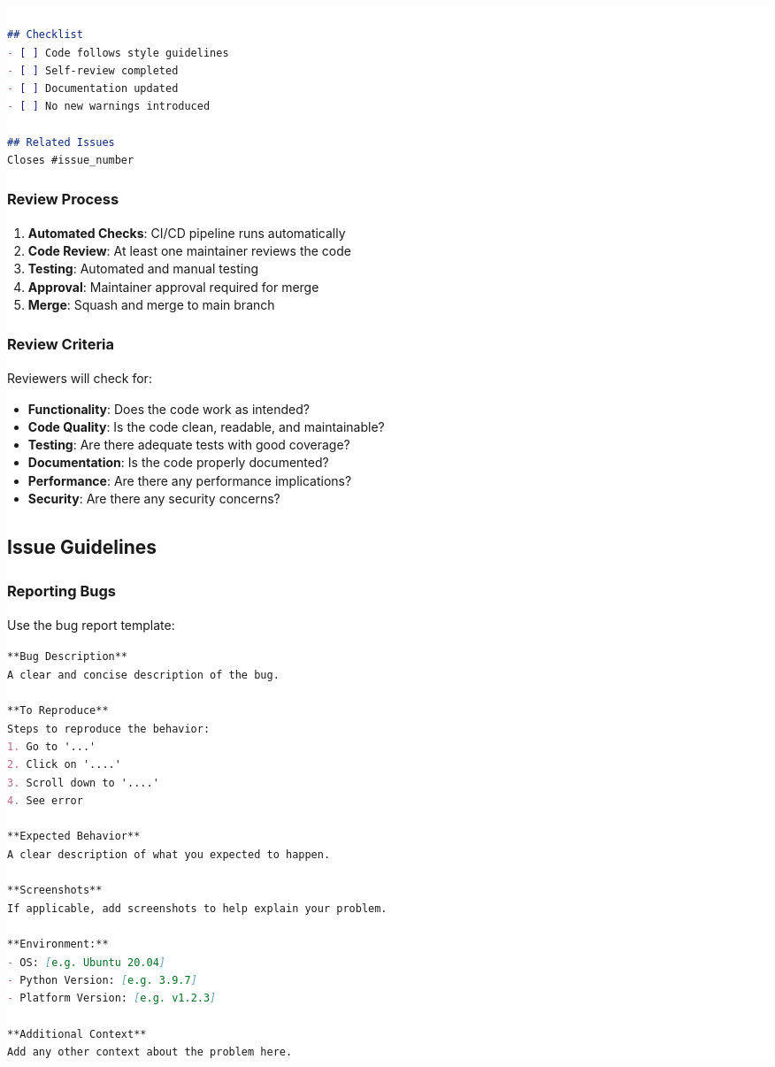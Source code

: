 ```markdown

## Checklist
- [ ] Code follows style guidelines
- [ ] Self-review completed
- [ ] Documentation updated
- [ ] No new warnings introduced

## Related Issues
Closes #issue_number
```

### Review Process

1. **Automated Checks**: CI/CD pipeline runs automatically
2. **Code Review**: At least one maintainer reviews the code
3. **Testing**: Automated and manual testing
4. **Approval**: Maintainer approval required for merge
5. **Merge**: Squash and merge to main branch

### Review Criteria

Reviewers will check for:

- **Functionality**: Does the code work as intended?
- **Code Quality**: Is the code clean, readable, and maintainable?
- **Testing**: Are there adequate tests with good coverage?
- **Documentation**: Is the code properly documented?
- **Performance**: Are there any performance implications?
- **Security**: Are there any security concerns?

## Issue Guidelines

### Reporting Bugs

Use the bug report template:

```markdown
**Bug Description**
A clear and concise description of the bug.

**To Reproduce**
Steps to reproduce the behavior:
1. Go to '...'
2. Click on '....'
3. Scroll down to '....'
4. See error

**Expected Behavior**
A clear description of what you expected to happen.

**Screenshots**
If applicable, add screenshots to help explain your problem.

**Environment:**
- OS: [e.g. Ubuntu 20.04]
- Python Version: [e.g. 3.9.7]
- Platform Version: [e.g. v1.2.3]

**Additional Context**
Add any other context about the problem here.
```
